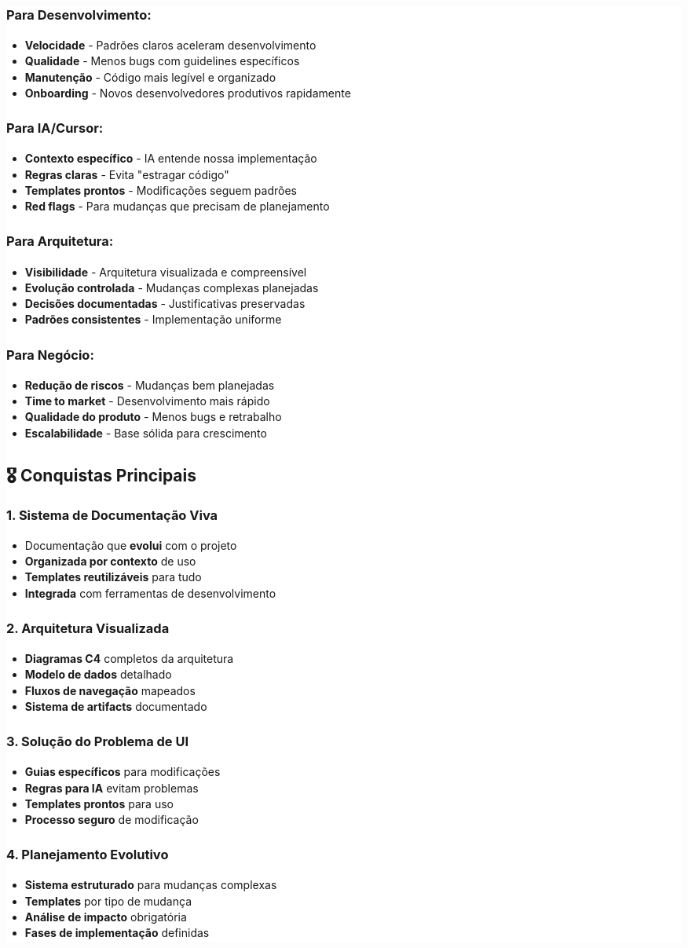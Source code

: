 ### **Para Desenvolvimento:**
- **Velocidade** - Padrões claros aceleram desenvolvimento
- **Qualidade** - Menos bugs com guidelines específicos
- **Manutenção** - Código mais legível e organizado
- **Onboarding** - Novos desenvolvedores produtivos rapidamente

### **Para IA/Cursor:**
- **Contexto específico** - IA entende nossa implementação
- **Regras claras** - Evita "estragar código" 
- **Templates prontos** - Modificações seguem padrões
- **Red flags** - Para mudanças que precisam de planejamento

### **Para Arquitetura:**
- **Visibilidade** - Arquitetura visualizada e compreensível
- **Evolução controlada** - Mudanças complexas planejadas
- **Decisões documentadas** - Justificativas preservadas
- **Padrões consistentes** - Implementação uniforme

### **Para Negócio:**
- **Redução de riscos** - Mudanças bem planejadas
- **Time to market** - Desenvolvimento mais rápido
- **Qualidade do produto** - Menos bugs e retrabalho
- **Escalabilidade** - Base sólida para crescimento

## 🎖️ Conquistas Principais

### **1. Sistema de Documentação Viva**
- Documentação que **evolui** com o projeto
- **Organizada por contexto** de uso
- **Templates reutilizáveis** para tudo
- **Integrada** com ferramentas de desenvolvimento

### **2. Arquitetura Visualizada**
- **Diagramas C4** completos da arquitetura
- **Modelo de dados** detalhado
- **Fluxos de navegação** mapeados
- **Sistema de artifacts** documentado

### **3. Solução do Problema de UI**
- **Guias específicos** para modificações
- **Regras para IA** evitam problemas
- **Templates prontos** para uso
- **Processo seguro** de modificação

### **4. Planejamento Evolutivo**
- **Sistema estruturado** para mudanças complexas
- **Templates** por tipo de mudança
- **Análise de impacto** obrigatória
- **Fases de implementação** definidas
